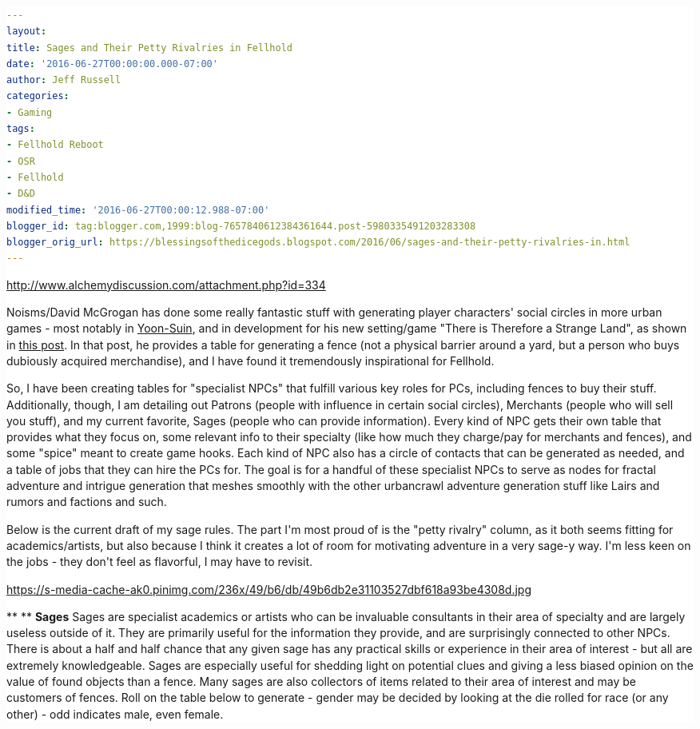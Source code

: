 ```yaml
---
layout:  
title: Sages and Their Petty Rivalries in Fellhold
date: '2016-06-27T00:00:00.000-07:00'
author: Jeff Russell
categories:
- Gaming
tags:
- Fellhold Reboot
- OSR
- Fellhold
- D&D
modified_time: '2016-06-27T00:00:12.988-07:00'
blogger_id: tag:blogger.com,1999:blog-7657840612384361644.post-5980335491203283308
blogger_orig_url: https://blessingsofthedicegods.blogspot.com/2016/06/sages-and-their-petty-rivalries-in.html
---
```


 <http://www.alchemydiscussion.com/attachment.php?id=334> 
  

Noisms/David McGrogan has done some really fantastic stuff with generating player characters' social circles in more urban games - most notably in [Yoon-Suin](http://www.drivethrurpg.com/product/144820/YoonSuin), and in development for his new setting/game "There is Therefore a Strange Land", as shown in [this post](http://monstersandmanuals.blogspot.com/2015/04/there-is-therefore-strange-land-concept.html). In that post, he provides a table for generating a fence (not a physical barrier around a yard, but a person who buys dubiously acquired merchandise), and I have found it tremendously inspirational for Fellhold. 
  

So, I have been creating tables for "specialist NPCs" that fulfill various key roles for PCs, including fences to buy their stuff. Additionally, though, I am detailing out Patrons (people with influence in certain social circles), Merchants (people who will sell you stuff), and my current favorite, Sages (people who can provide information). Every kind of NPC gets their own table that provides what they focus on, some relevant info to their specialty (like how much they charge/pay for merchants and fences), and some "spice" meant to create game hooks. Each kind of NPC also has a circle of contacts that can be generated as needed, and a table of jobs that they can hire the PCs for. The goal is for a handful of these specialist NPCs to serve as nodes for fractal adventure and intrigue generation that meshes smoothly with the other urbancrawl adventure generation stuff like Lairs and rumors and factions and such. 
  

Below is the current draft of my sage rules. The part I'm most proud of is the "petty rivalry" column, as it both seems fitting for academics/artists, but also because I think it creates a lot of room for motivating adventure in a very sage-y way. I'm less keen on the jobs - they don't feel as flavorful, I may have to revisit.  
  

<https://s-media-cache-ak0.pinimg.com/236x/49/b6/db/49b6db2e31103527dbf618a93be4308d.jpg> 
  

**   **  **Sages**  Sages are specialist academics or artists who can be invaluable consultants in their area of specialty and are largely useless outside of it. They are primarily useful for the information they provide, and are surprisingly connected to other NPCs. There is about a half and half chance that any given sage has any practical skills or experience in their area of interest - but all are extremely knowledgeable. Sages are especially useful for shedding light on potential clues and giving a less biased opinion on the value of found objects than a fence. Many sages are also collectors of items related to their area of interest and may be customers of fences. Roll on the table below to generate - gender may be decided by looking at the die rolled for race (or any other) - odd indicates male, even female. 
  
